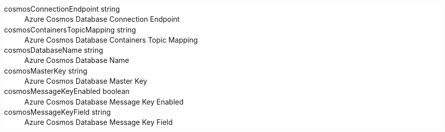 <div>
<pulumi-choosable type="language" values="javascript,typescript">
<dl class="resources-properties"><dt class="property-optional"
            title="Optional">
        <span id="cosmosconnectionendpoint_nodejs">
<a data-swiftype-name="resource-property" data-swiftype-type="text" href="#cosmosconnectionendpoint_nodejs" style="color: inherit; text-decoration: inherit;">cosmos<wbr>Connection<wbr>Endpoint</a>
</span>
        <span class="property-indicator"></span>
        <span class="property-type">string</span>
    </dt>
    <dd>Azure Cosmos Database Connection Endpoint</dd><dt class="property-optional"
            title="Optional">
        <span id="cosmoscontainerstopicmapping_nodejs">
<a data-swiftype-name="resource-property" data-swiftype-type="text" href="#cosmoscontainerstopicmapping_nodejs" style="color: inherit; text-decoration: inherit;">cosmos<wbr>Containers<wbr>Topic<wbr>Mapping</a>
</span>
        <span class="property-indicator"></span>
        <span class="property-type">string</span>
    </dt>
    <dd>Azure Cosmos Database Containers Topic Mapping</dd><dt class="property-optional"
            title="Optional">
        <span id="cosmosdatabasename_nodejs">
<a data-swiftype-name="resource-property" data-swiftype-type="text" href="#cosmosdatabasename_nodejs" style="color: inherit; text-decoration: inherit;">cosmos<wbr>Database<wbr>Name</a>
</span>
        <span class="property-indicator"></span>
        <span class="property-type">string</span>
    </dt>
    <dd>Azure Cosmos Database Name</dd><dt class="property-optional"
            title="Optional">
        <span id="cosmosmasterkey_nodejs">
<a data-swiftype-name="resource-property" data-swiftype-type="text" href="#cosmosmasterkey_nodejs" style="color: inherit; text-decoration: inherit;">cosmos<wbr>Master<wbr>Key</a>
</span>
        <span class="property-indicator"></span>
        <span class="property-type">string</span>
    </dt>
    <dd>Azure Cosmos Database Master Key</dd><dt class="property-optional"
            title="Optional">
        <span id="cosmosmessagekeyenabled_nodejs">
<a data-swiftype-name="resource-property" data-swiftype-type="text" href="#cosmosmessagekeyenabled_nodejs" style="color: inherit; text-decoration: inherit;">cosmos<wbr>Message<wbr>Key<wbr>Enabled</a>
</span>
        <span class="property-indicator"></span>
        <span class="property-type">boolean</span>
    </dt>
    <dd>Azure Cosmos Database Message Key Enabled</dd><dt class="property-optional"
            title="Optional">
        <span id="cosmosmessagekeyfield_nodejs">
<a data-swiftype-name="resource-property" data-swiftype-type="text" href="#cosmosmessagekeyfield_nodejs" style="color: inherit; text-decoration: inherit;">cosmos<wbr>Message<wbr>Key<wbr>Field</a>
</span>
        <span class="property-indicator"></span>
        <span class="property-type">string</span>
    </dt>
    <dd>Azure Cosmos Database Message Key Field</dd></dl>
</pulumi-choosable>
</div>
